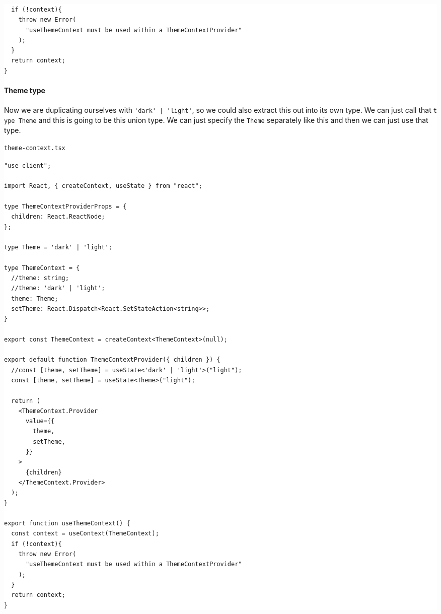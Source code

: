 ```tsx
  if (!context){
    throw new Error(
      "useThemeContext must be used within a ThemeContextProvider"
    );
  }
  return context;
}
```


#### Theme type

Now we are duplicating ourselves with `'dark' | 'light'`, so we could also extract this out into its own type. We can just call that `type Theme` and this is going to be this union type. We can just specify the `Theme` separately like this and then we can just use that type. 

`theme-context.tsx`
```tsx
"use client";

import React, { createContext, useState } from "react";

type ThemeContextProviderProps = {
  children: React.ReactNode;
};

type Theme = 'dark' | 'light';

type ThemeContext = {
  //theme: string;
  //theme: 'dark' | 'light';
  theme: Theme;
  setTheme: React.Dispatch<React.SetStateAction<string>>; 
}

export const ThemeContext = createContext<ThemeContext>(null);

export default function ThemeContextProvider({ children }) {
  //const [theme, setTheme] = useState<'dark' | 'light'>("light");
  const [theme, setTheme] = useState<Theme>("light");

  return (
    <ThemeContext.Provider
      value={{
        theme,
        setTheme,
      }}
    >
      {children}
    </ThemeContext.Provider>  
  );
}

export function useThemeContext() {
  const context = useContext(ThemeContext);
  if (!context){
    throw new Error(
      "useThemeContext must be used within a ThemeContextProvider"
    );
  }
  return context;
}
```
